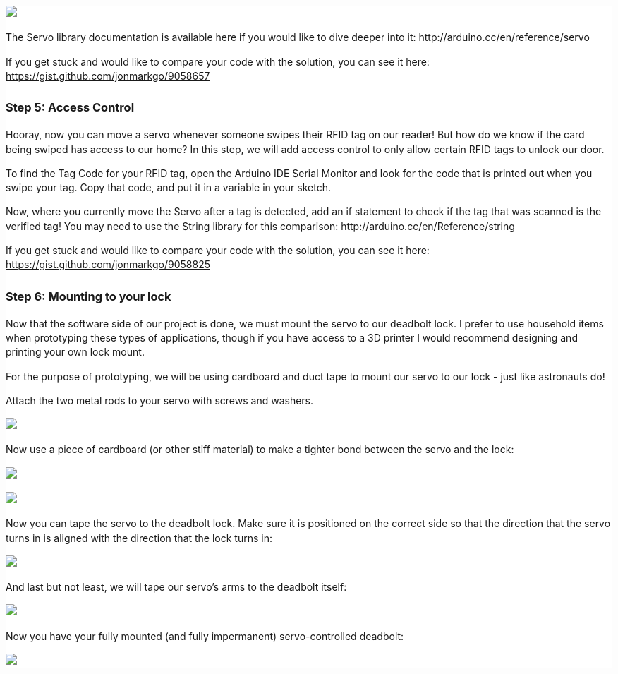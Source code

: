![](workshops/home_automation/image03.png)

The Servo library documentation is available here if you would like to dive deeper into it: <http://arduino.cc/en/reference/servo>

If you get stuck and would like to compare your code with the solution, you can see it here: <https://gist.github.com/jonmarkgo/9058657>

### Step 5: Access Control

Hooray, now you can move a servo whenever someone swipes their RFID tag on our reader! But how do we know if the card being swiped has access to our home? In this step, we will add access control to only allow certain RFID tags to unlock our door.

To find the Tag Code for your RFID tag, open the Arduino IDE Serial Monitor and look for the code that is printed out when you swipe your tag. Copy that code, and put it in a variable in your sketch.

Now, where you currently move the Servo after a tag is detected, add an if statement to check if the tag that was scanned is the verified tag! You may need to use the String library for this comparison: <http://arduino.cc/en/Reference/string>

If you get stuck and would like to compare your code with the solution, you can see it here: <https://gist.github.com/jonmarkgo/9058825>

### Step 6: Mounting to your lock

Now that the software side of our project is done, we must mount the servo to our deadbolt lock. I prefer to use household items when prototyping these types of applications, though if you have access to a 3D printer I would recommend designing and printing your own lock mount.

For the purpose of prototyping, we will be using cardboard and duct tape to mount our servo to our lock - just like astronauts do!

Attach the two metal rods to your servo with screws and washers.

![](workshops/home_automation/image00.jpg)

Now use a piece of cardboard (or other stiff material) to make a tighter bond between the servo and the lock:

![](workshops/home_automation/image07.jpg)

![](workshops/home_automation/image10.jpg)

Now you can tape the servo to the deadbolt lock. Make sure it is positioned on the correct side so that the direction that the servo turns in is aligned with the direction that the lock turns in:

![](workshops/home_automation/image11.jpg)

And last but not least, we will tape our servo’s arms to the deadbolt itself:

![](workshops/home_automation/image09.jpg)

Now you have your fully mounted (and fully impermanent) servo-controlled deadbolt:

![](workshops/home_automation/image06.jpg)
